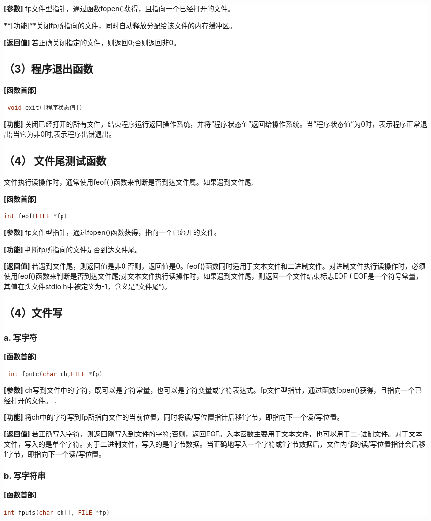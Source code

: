 **[参数]** fp文件型指针，通过函数fopen()获得，且指向一个已经打开的文件。

**[功能]**关闭fp所指向的文件，同时自动释放分配给该文件的内存缓冲区。

**[返回值]** 若正确关闭指定的文件，则返回0;否则返回非0。

## （3）程序退出函数

**[函数首部]**  

```c
 void exit([程序状态值])
```

**[功能]** 关闭已经打开的所有文件，结束程序运行返回操作系统，并将“程序状态值”返回给操作系统。当“程序状态值”为0时，表示程序正常退出;当它为非0时,表示程序出错退出。

## （4） 文件尾测试函数


文件执行读操作时，通常使用feof( )函数来判断是否到达文件属。如果遇到文件尾,

**[函数首部]** 

```c
int feof(FILE *fp)
```

**[参数]** fp文件型指针，通过fopen()函数获得，指向一个已经开的文件。

**[功能]**  判断fp所指向的文件是否到达文件尾。

**[返回值]**  若遇到文件尾，则返回值是非0 否则，返回值是0。feof()函数同时适用于文本文件和二进制文件。对进制文件执行读操作时，必须使用feof()函数来判断是否到达文件尾;对文本文件执行读操作时，如果遇到文件尾，则返回一个文件结束标志EOF ( EOF是一个符号常量，其值在头文件stdio.h中被定义为-1，含义是“文件尾”)。

## （4）文件写

### a. 写字符

**[函数首部]**

```c
 int fputc(char ch,FILE *fp)
```

**[参数]**  ch写到文件中的字符，既可以是字符常量，也可以是字符变量或字符表达式。fp文件型指针，通过函数fopen()获得，且指向一个已经打开的文件。 .

**[功能]** 将ch中的字符写到fp所指向文件的当前位置，同时将读/写位置指针后移1字节，即指向下一个读/写位置。

 **[返回值]**  若正确写入字符，则返回刚写入到文件的字符;否则，返回EOF。入本函数主要用于文本文件，也可以用于二-进制文件。对于文本文件，写入的是单个字符。对于二进制文件，写入的是1字节数据。当正确地写入一个字符或1字节数据后，文件内部的读/写位置指针会后移1字节，即指向下一个读/写位置。

### b. 写字符串

**[函数首部]**

```c
int fputs(char ch[], FILE *fp)
```
